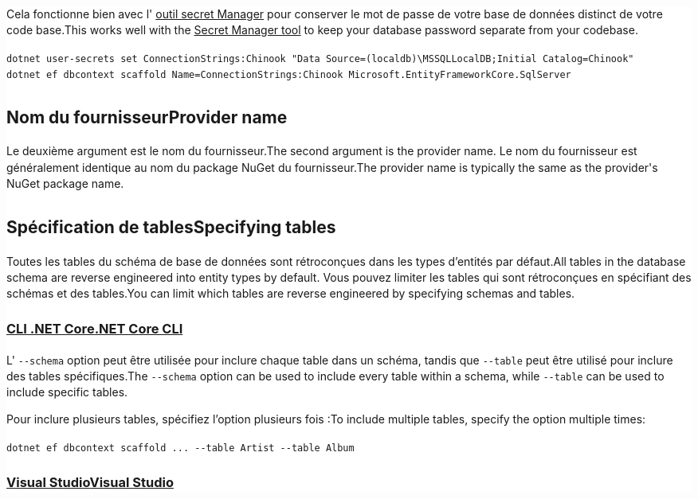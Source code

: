 <span data-ttu-id="8f4f0-120">Cela fonctionne bien avec l' [outil secret Manager](/aspnet/core/security/app-secrets#secret-manager) pour conserver le mot de passe de votre base de données distinct de votre code base.</span><span class="sxs-lookup"><span data-stu-id="8f4f0-120">This works well with the [Secret Manager tool](/aspnet/core/security/app-secrets#secret-manager) to keep your database password separate from your codebase.</span></span>

```dotnetcli
dotnet user-secrets set ConnectionStrings:Chinook "Data Source=(localdb)\MSSQLLocalDB;Initial Catalog=Chinook"
dotnet ef dbcontext scaffold Name=ConnectionStrings:Chinook Microsoft.EntityFrameworkCore.SqlServer
```

## <a name="provider-name"></a><span data-ttu-id="8f4f0-121">Nom du fournisseur</span><span class="sxs-lookup"><span data-stu-id="8f4f0-121">Provider name</span></span>

<span data-ttu-id="8f4f0-122">Le deuxième argument est le nom du fournisseur.</span><span class="sxs-lookup"><span data-stu-id="8f4f0-122">The second argument is the provider name.</span></span> <span data-ttu-id="8f4f0-123">Le nom du fournisseur est généralement identique au nom du package NuGet du fournisseur.</span><span class="sxs-lookup"><span data-stu-id="8f4f0-123">The provider name is typically the same as the provider's NuGet package name.</span></span>

## <a name="specifying-tables"></a><span data-ttu-id="8f4f0-124">Spécification de tables</span><span class="sxs-lookup"><span data-stu-id="8f4f0-124">Specifying tables</span></span>

<span data-ttu-id="8f4f0-125">Toutes les tables du schéma de base de données sont rétroconçues dans les types d’entités par défaut.</span><span class="sxs-lookup"><span data-stu-id="8f4f0-125">All tables in the database schema are reverse engineered into entity types by default.</span></span> <span data-ttu-id="8f4f0-126">Vous pouvez limiter les tables qui sont rétroconçues en spécifiant des schémas et des tables.</span><span class="sxs-lookup"><span data-stu-id="8f4f0-126">You can limit which tables are reverse engineered by specifying schemas and tables.</span></span>

### <a name="net-core-cli"></a>[<span data-ttu-id="8f4f0-127">CLI .NET Core</span><span class="sxs-lookup"><span data-stu-id="8f4f0-127">.NET Core CLI</span></span>](#tab/dotnet-core-cli)

<span data-ttu-id="8f4f0-128">L' `--schema` option peut être utilisée pour inclure chaque table dans un schéma, tandis que `--table` peut être utilisé pour inclure des tables spécifiques.</span><span class="sxs-lookup"><span data-stu-id="8f4f0-128">The `--schema` option can be used to include every table within a schema, while `--table` can be used to include specific tables.</span></span>

<span data-ttu-id="8f4f0-129">Pour inclure plusieurs tables, spécifiez l’option plusieurs fois :</span><span class="sxs-lookup"><span data-stu-id="8f4f0-129">To include multiple tables, specify the option multiple times:</span></span>

```dotnetcli
dotnet ef dbcontext scaffold ... --table Artist --table Album
```

### <a name="visual-studio"></a>[<span data-ttu-id="8f4f0-130">Visual Studio</span><span class="sxs-lookup"><span data-stu-id="8f4f0-130">Visual Studio</span></span>](#tab/vs)
